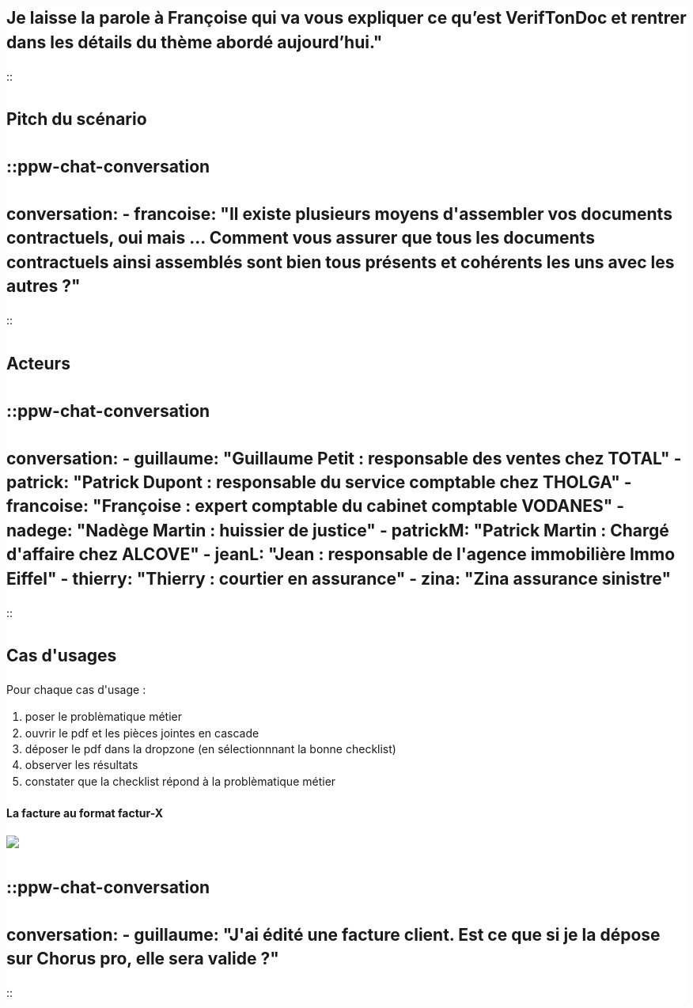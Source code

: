Je laisse la parole à Françoise qui va vous expliquer ce qu’est VerifTonDoc et rentrer dans les détails du thème abordé aujourd’hui."
---
::

## Pitch du scénario 

::ppw-chat-conversation
---
conversation:
    - francoise: "Il existe plusieurs moyens d'assembler vos documents contractuels, oui mais ... Comment vous assurer que tous les documents contractuels ainsi assemblés sont bien tous présents et cohérents les uns avec les autres ?"
---
::

## Acteurs
::ppw-chat-conversation
---
conversation:
    - guillaume: "Guillaume Petit : responsable des ventes chez TOTAL"
    - patrick: "Patrick Dupont : responsable du service comptable chez THOLGA"
    - francoise: "Françoise : expert comptable du cabinet comptable VODANES"
    - nadege: "Nadège Martin : huissier de justice"
    - patrickM: "Patrick Martin : Chargé d'affaire chez ALCOVE"
    - jeanL: "Jean : responsable de l'agence immobilière Immo Eiffel"
    - thierry: "Thierry : courtier en assurance"
    - zina: "Zina assurance sinistre"
---
::

## Cas d'usages

Pour chaque cas d'usage :
1. poser le problèmatique métier 
1. ouvrir le pdf et les pièces jointes en cascade
1. déposer le pdf dans la dropzone (en sélectionnnant la bonne checklist)
1. observer les résultats
1. constater que la checklist répond à la problèmatique métier

#### La facture au format factur-X

![](https://media.paxpar.tech/Atelier_1-resp-ventes.png)

::ppw-chat-conversation
---
conversation:
    - guillaume: "J'ai édité une facture client. Est ce que si je la dépose sur Chorus pro, elle sera valide ?"
---
::

